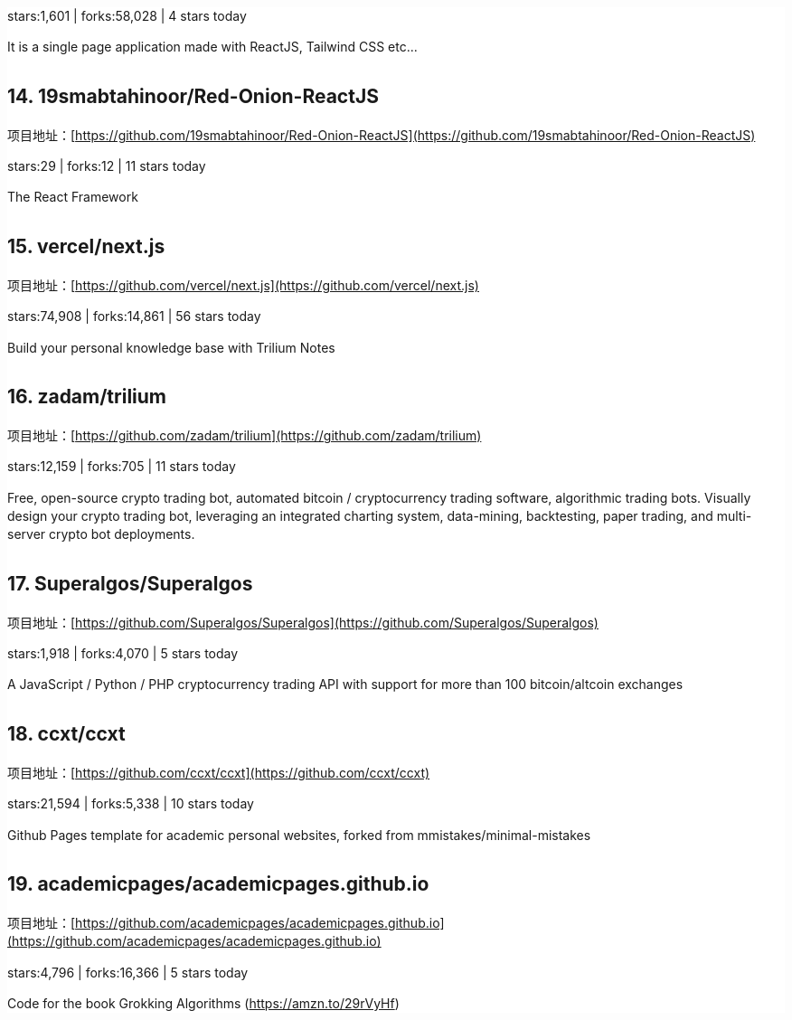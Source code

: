 stars:1,601 | forks:58,028 | 4 stars today 

It is a single page application made with ReactJS, Tailwind CSS etc...

## 14. 19smabtahinoor/Red-Onion-ReactJS 

项目地址：[https://github.com/19smabtahinoor/Red-Onion-ReactJS](https://github.com/19smabtahinoor/Red-Onion-ReactJS)

stars:29 | forks:12 | 11 stars today 

The React Framework

## 15. vercel/next.js 

项目地址：[https://github.com/vercel/next.js](https://github.com/vercel/next.js)

stars:74,908 | forks:14,861 | 56 stars today 

Build your personal knowledge base with Trilium Notes

## 16. zadam/trilium 

项目地址：[https://github.com/zadam/trilium](https://github.com/zadam/trilium)

stars:12,159 | forks:705 | 11 stars today 

Free, open-source crypto trading bot, automated bitcoin / cryptocurrency trading software, algorithmic trading bots. Visually design your crypto trading bot, leveraging an integrated charting system, data-mining, backtesting, paper trading, and multi-server crypto bot deployments.

## 17. Superalgos/Superalgos 

项目地址：[https://github.com/Superalgos/Superalgos](https://github.com/Superalgos/Superalgos)

stars:1,918 | forks:4,070 | 5 stars today 

A JavaScript / Python / PHP cryptocurrency trading API with support for more than 100 bitcoin/altcoin exchanges

## 18. ccxt/ccxt 

项目地址：[https://github.com/ccxt/ccxt](https://github.com/ccxt/ccxt)

stars:21,594 | forks:5,338 | 10 stars today 

Github Pages template for academic personal websites, forked from mmistakes/minimal-mistakes

## 19. academicpages/academicpages.github.io 

项目地址：[https://github.com/academicpages/academicpages.github.io](https://github.com/academicpages/academicpages.github.io)

stars:4,796 | forks:16,366 | 5 stars today 

Code for the book Grokking Algorithms (https://amzn.to/29rVyHf)
